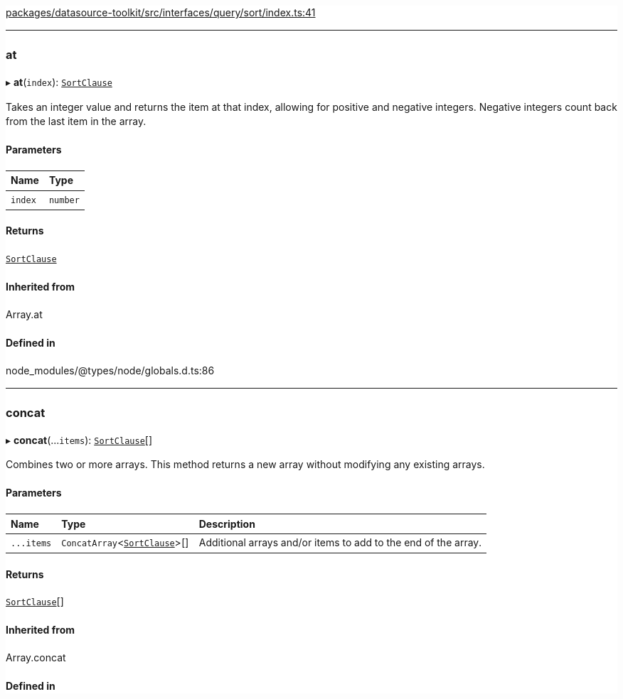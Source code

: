 [packages/datasource-toolkit/src/interfaces/query/sort/index.ts:41](https://github.com/ForestAdmin/agent-nodejs/blob/ab7dfd8/packages/datasource-toolkit/src/interfaces/query/sort/index.ts#L41)

___

### at

▸ **at**(`index`): [`SortClause`](../modules/forestadmin_datasource_toolkit.md#sortclause)

Takes an integer value and returns the item at that index,
allowing for positive and negative integers.
Negative integers count back from the last item in the array.

#### Parameters

| Name | Type |
| :------ | :------ |
| `index` | `number` |

#### Returns

[`SortClause`](../modules/forestadmin_datasource_toolkit.md#sortclause)

#### Inherited from

Array.at

#### Defined in

node_modules/@types/node/globals.d.ts:86

___

### concat

▸ **concat**(...`items`): [`SortClause`](../modules/forestadmin_datasource_toolkit.md#sortclause)[]

Combines two or more arrays.
This method returns a new array without modifying any existing arrays.

#### Parameters

| Name | Type | Description |
| :------ | :------ | :------ |
| `...items` | `ConcatArray`<[`SortClause`](../modules/forestadmin_datasource_toolkit.md#sortclause)\>[] | Additional arrays and/or items to add to the end of the array. |

#### Returns

[`SortClause`](../modules/forestadmin_datasource_toolkit.md#sortclause)[]

#### Inherited from

Array.concat

#### Defined in
